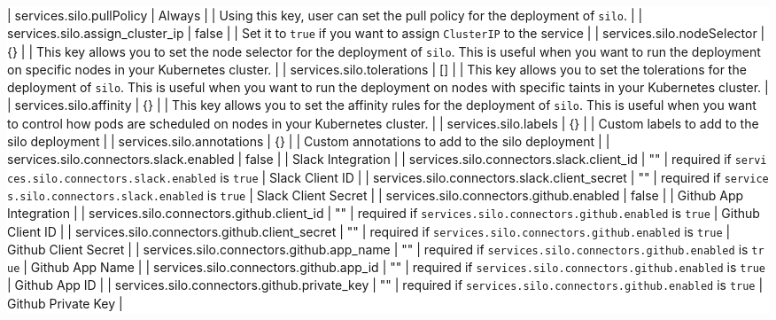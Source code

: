 | services.silo.pullPolicy                      |                    Always                    |                                                                 | Using this key, user can set the pull policy for the deployment of `silo`.                                                                                                                                      |
| services.silo.assign_cluster_ip               |                    false                     |                                                                 | Set it to `true` if you want to assign `ClusterIP` to the service                                                                                                                                               |
| services.silo.nodeSelector                    |                      {}                      |                                                                 | This key allows you to set the node selector for the deployment of `silo`. This is useful when you want to run the deployment on specific nodes in your Kubernetes cluster.                                     |
| services.silo.tolerations                     |                      []                      |                                                                 | This key allows you to set the tolerations for the deployment of `silo`. This is useful when you want to run the deployment on nodes with specific taints in your Kubernetes cluster.                           |
| services.silo.affinity                        |                      {}                      |                                                                 | This key allows you to set the affinity rules for the deployment of `silo`. This is useful when you want to control how pods are scheduled on nodes in your Kubernetes cluster.                                 |
| services.silo.labels                          |                      {}                      |                                                                 | Custom labels to add to the silo deployment                                                                                                                                                                     |
| services.silo.annotations                     |                      {}                      |                                                                 | Custom annotations to add to the silo deployment                                                                                                                                                                |
| services.silo.connectors.slack.enabled        |                    false                     |                                                                 | Slack Integration                                                                                                                                                                                               |
| services.silo.connectors.slack.client_id      |                      ""                      | required if `services.silo.connectors.slack.enabled` is `true`  | Slack Client ID                                                                                                                                                                                                 |
| services.silo.connectors.slack.client_secret  |                      ""                      | required if `services.silo.connectors.slack.enabled` is `true`  | Slack Client Secret                                                                                                                                                                                             |
| services.silo.connectors.github.enabled       |                    false                     |                                                                 | Github App Integration                                                                                                                                                                                          |
| services.silo.connectors.github.client_id     |                      ""                      | required if `services.silo.connectors.github.enabled` is `true` | Github Client ID                                                                                                                                                                                                |
| services.silo.connectors.github.client_secret |                      ""                      | required if `services.silo.connectors.github.enabled` is `true` | Github Client Secret                                                                                                                                                                                            |
| services.silo.connectors.github.app_name      |                      ""                      | required if `services.silo.connectors.github.enabled` is `true` | Github App Name                                                                                                                                                                                                 |
| services.silo.connectors.github.app_id        |                      ""                      | required if `services.silo.connectors.github.enabled` is `true` | Github App ID                                                                                                                                                                                                   |
| services.silo.connectors.github.private_key   |                      ""                      | required if `services.silo.connectors.github.enabled` is `true` | Github Private Key                                                                                                                                                                                              |